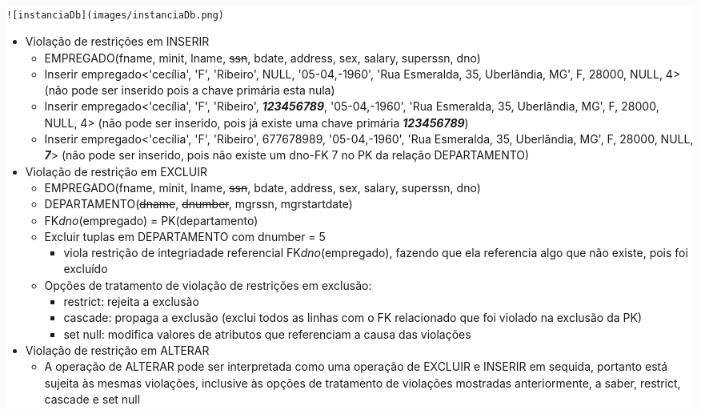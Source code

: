     ![instanciaDb](images/instanciaDb.png)
  - Violação de restrições em INSERIR
    - EMPREGADO(fname, minit, lname, ~~ssn~~, bdate, address, sex, salary, superssn, dno)
    - Inserir empregado<'cecília', 'F', 'Ribeiro', NULL, '05-04,-1960', 'Rua Esmeralda, 35, Uberlândia, MG', F, 28000, NULL, 4> (não pode ser inserido pois a chave primária esta nula)
    - Inserir empregado<'cecília', 'F', 'Ribeiro', ***123456789***, '05-04,-1960', 'Rua Esmeralda, 35, Uberlândia, MG', F, 28000, NULL, 4> (não pode ser inserido, pois já existe uma chave primária ***123456789***)
    - Inserir empregado<'cecília', 'F', 'Ribeiro', 677678989, '05-04,-1960', 'Rua Esmeralda, 35, Uberlândia, MG', F, 28000, NULL, ***7***> (não pode ser inserido, pois não existe um dno-FK 7 no PK da relação DEPARTAMENTO)
  - Violação de restrição em EXCLUIR
    - EMPREGADO(fname, minit, lname, ~~ssn~~, bdate, address, sex, salary, superssn, dno)
    - DEPARTAMENTO(~~dname~~, ~~dnumber~~, mgrssn, mgrstartdate)
    - FK*dno*(empregado) = PK(departamento)
    - Excluir tuplas em DEPARTAMENTO com dnumber = 5
      - viola restrição de integriadade referencial FK*dno*(empregado), fazendo que ela referencia algo que não existe, pois foi excluído
    - Opções de tratamento de violação de restrições em exclusão:
      - restrict: rejeita a exclusão
      - cascade: propaga a exclusão (exclui todos as linhas com o FK relacionado que foi violado na exclusão da PK)
      - set null: modifica valores de atributos que referenciam a causa das violações
  - Violação de restrição em ALTERAR
    - A operação de ALTERAR pode ser interpretada como uma operação de EXCLUIR e INSERIR em sequida, portanto está sujeita às mesmas violações, inclusive às opções de tratamento de violações mostradas anteriormente, a saber, restrict, cascade e set null
